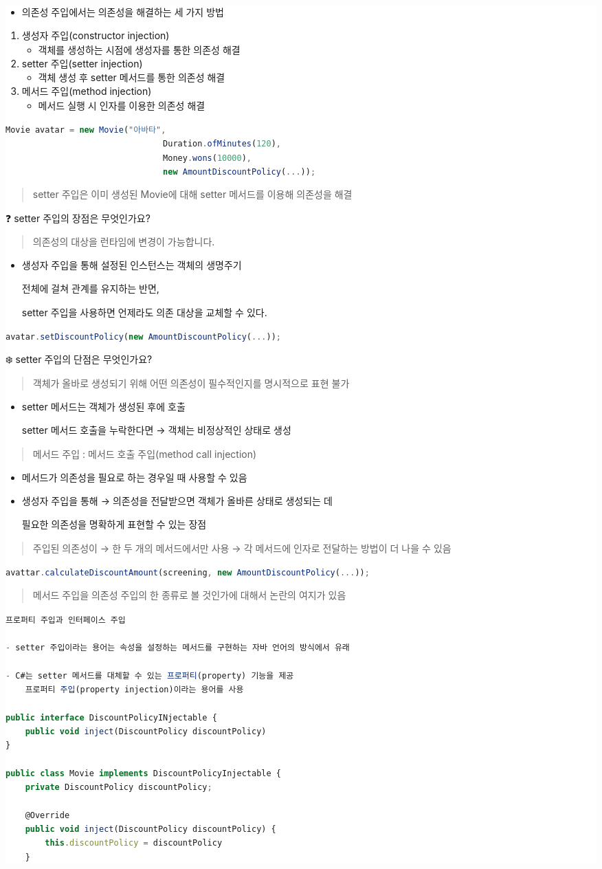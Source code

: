* 의존성 주입에서는 의존성을 해결하는 세 가지 방법

1. 생성자 주입(constructor injection)
   * 객체를 생성하는 시점에 생성자를 통한 의존성 해결
2. setter 주입(setter injection)
   * 객체 생성 후 setter 메서드를 통한 의존성 해결
3. 메서드 주입(method injection)
   * 메서드 실행 시 인자를 이용한 의존성 해결

```jsx
Movie avatar = new Movie("아바타", 
								Duration.ofMinutes(120),
								Money.wons(10000),
								new AmountDiscountPolicy(...));
```

> setter 주입은 이미 생성된 Movie에 대해 setter 메서드를 이용해 의존성을 해결

❓ setter 주입의 장점은 무엇인가요?

> 의존성의 대상을 런타임에 변경이 가능합니다.

*   생성자 주입을 통해 설정된 인스턴스는 객체의 생명주기

    전체에 걸쳐 관계를 유지하는 반면,

    setter 주입을 사용하면 언제라도 의존 대상을 교체할 수 있다.

```jsx
avatar.setDiscountPolicy(new AmountDiscountPolicy(...));
```

❄️ setter 주입의 단점은 무엇인가요?

> 객체가 올바로 생성되기 위해 어떤 의존성이 필수적인지를 명시적으로 표현 불가

*   setter 메서드는 객체가 생성된 후에 호출

    setter 메서드 호출을 누락한다면 → 객체는 비정상적인 상태로 생성

> 메서드 주입 : 메서드 호출 주입(method call injection)

* 메서드가 의존성을 필요로 하는 경우일 때 사용할 수 있음
*   생성자 주입을 통해 → 의존성을 전달받으면 객체가 올바른 상태로 생성되는 데

    필요한 의존성을 명확하게 표현할 수 있는 장점

> 주입된 의존성이 → 한 두 개의 메서드에서만 사용 → 각 메서드에 인자로 전달하는 방법이 더 나을 수 있음

```jsx
avattar.calculateDiscountAmount(screening, new AmountDiscountPolicy(...));
```

> 메서드 주입을 의존성 주입의 한 종류로 볼 것인가에 대해서 논란의 여지가 있음

```jsx
프로퍼티 주입과 인터페이스 주입

- setter 주입이라는 용어는 속성을 설정하는 메서드를 구현하는 자바 언어의 방식에서 유래

- C#는 setter 메서드를 대체할 수 있는 프로퍼티(property) 기능을 제공
	프로퍼티 주입(property injection)이라는 용어를 사용

public interface DiscountPolicyINjectable {
	public void inject(DiscountPolicy discountPolicy)
}

public class Movie implements DiscountPolicyInjectable {
	private DiscountPolicy discountPolicy;

	@Override
	public void inject(DiscountPolicy discountPolicy) {
		this.discountPolicy = discountPolicy
	}
```